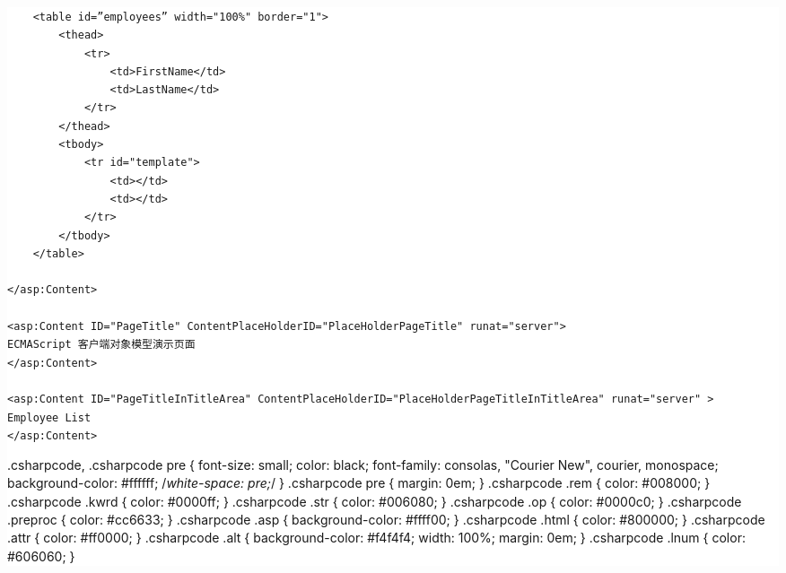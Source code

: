 ```
    <table id=”employees” width="100%" border="1">
        <thead>
            <tr>
                <td>FirstName</td>
                <td>LastName</td>
            </tr>
        </thead>
        <tbody>
            <tr id="template">
                <td></td>
                <td></td>
            </tr>
        </tbody>
    </table>

</asp:Content>

<asp:Content ID="PageTitle" ContentPlaceHolderID="PlaceHolderPageTitle" runat="server">
ECMAScript 客户端对象模型演示页面
</asp:Content>

<asp:Content ID="PageTitleInTitleArea" ContentPlaceHolderID="PlaceHolderPageTitleInTitleArea" runat="server" >
Employee List
</asp:Content>

```

.csharpcode, .csharpcode pre
{
 font-size: small;
 color: black;
 font-family: consolas, "Courier New", courier, monospace;
 background-color: #ffffff;
 /*white-space: pre;*/
}
.csharpcode pre { margin: 0em; }
.csharpcode .rem { color: #008000; }
.csharpcode .kwrd { color: #0000ff; }
.csharpcode .str { color: #006080; }
.csharpcode .op { color: #0000c0; }
.csharpcode .preproc { color: #cc6633; }
.csharpcode .asp { background-color: #ffff00; }
.csharpcode .html { color: #800000; }
.csharpcode .attr { color: #ff0000; }
.csharpcode .alt 
{
 background-color: #f4f4f4;
 width: 100%;
 margin: 0em;
}
.csharpcode .lnum { color: #606060; }
